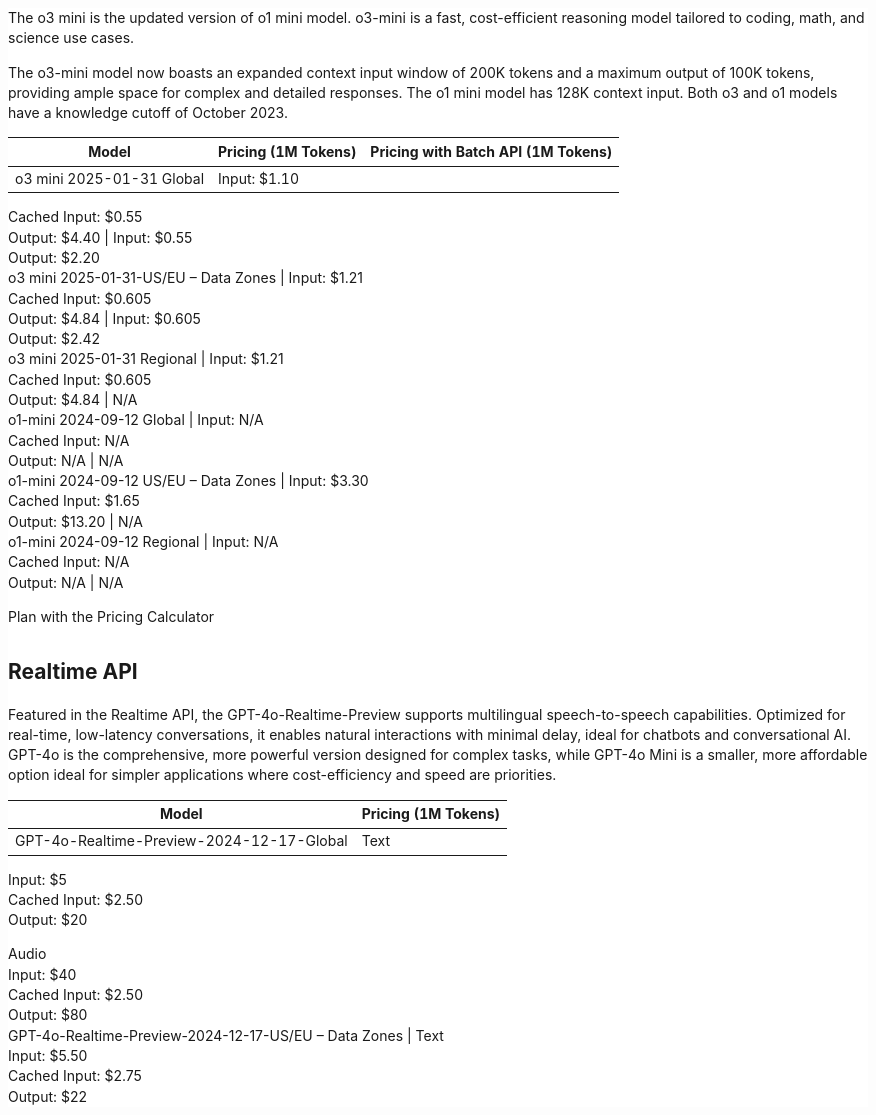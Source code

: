 The o3 mini is the updated version of o1 mini model. o3-mini is a fast, cost-efficient reasoning model tailored to coding, math, and science use cases.

The o3-mini model now boasts an expanded context input window of 200K tokens and a maximum output of 100K tokens, providing ample space for complex and detailed responses. The o1 mini model has 128K context input. Both o3 and o1 models have a knowledge cutoff of October 2023.

Model | Pricing (1M Tokens) | Pricing with Batch API (1M Tokens)  
---|---|---  
o3 mini 2025-01-31 Global |  Input: $1.10  
Cached Input: $0.55  
Output: $4.40 |  Input: $0.55  
Output: $2.20  
o3 mini 2025-01-31-US/EU – Data Zones |  Input: $1.21  
Cached Input: $0.605  
Output: $4.84 |  Input: $0.605  
Output: $2.42  
o3 mini 2025-01-31 Regional |  Input: $1.21  
Cached Input: $0.605  
Output: $4.84 | N/A  
o1-mini 2024-09-12 Global |  Input: N/A  
Cached Input: N/A  
Output: N/A | N/A  
o1-mini 2024-09-12 US/EU – Data Zones |  Input: $3.30  
Cached Input: $1.65  
Output: $13.20 | N/A  
o1-mini 2024-09-12 Regional |  Input: N/A  
Cached Input: N/A  
Output: N/A | N/A  
  
Plan with the Pricing Calculator

## Realtime API

Featured in the Realtime API, the GPT-4o-Realtime-Preview supports multilingual speech-to-speech capabilities. Optimized for real-time, low-latency conversations, it enables natural interactions with minimal delay, ideal for chatbots and conversational AI. GPT-4o is the comprehensive, more powerful version designed for complex tasks, while GPT-4o Mini is a smaller, more affordable option ideal for simpler applications where cost-efficiency and speed are priorities.

Model | Pricing (1M Tokens)  
---|---  
GPT-4o-Realtime-Preview-2024-12-17-Global |  Text  
Input: $5  
Cached Input: $2.50  
Output: $20   
  
Audio  
Input: $40  
Cached Input: $2.50  
Output: $80  
GPT-4o-Realtime-Preview-2024-12-17-US/EU – Data Zones |  Text  
Input: $5.50  
Cached Input: $2.75  
Output: $22   
  